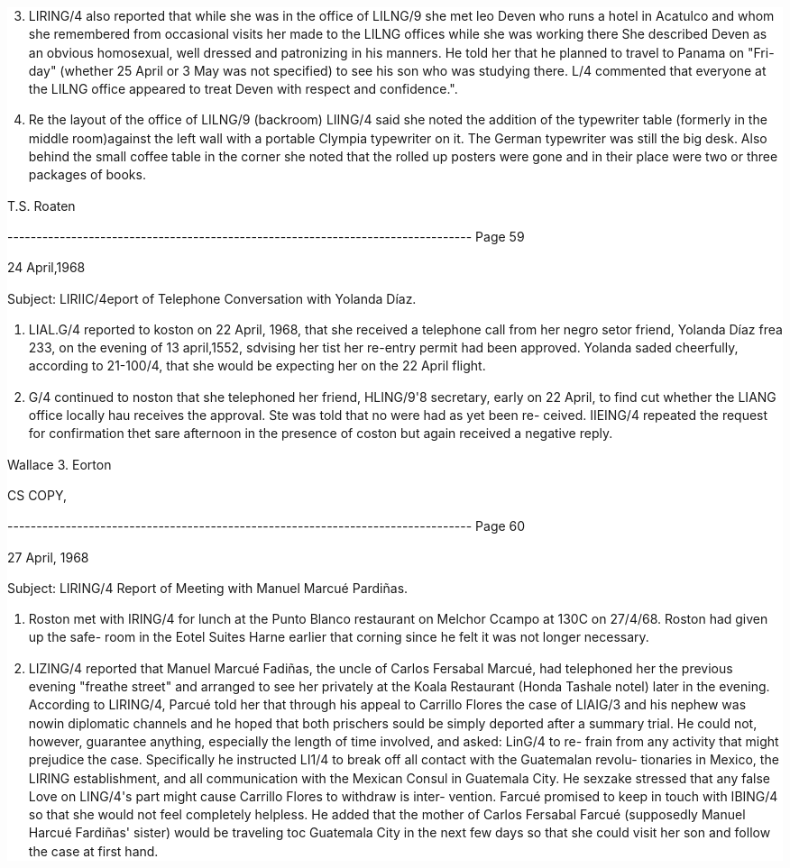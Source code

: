 3. LIRING/4 also reported that while she was in the office of LILNG/9 she met leo Deven who runs a hotel in Acatulco and whom she remembered from occasional visits her made to the LILNG offices while she was working there She described Deven as an obvious homosexual, well dressed and patronizing in his manners. He told her that he planned to travel to Panama on "Fri- day" (whether 25 April or 3 May was not specified) to see his son who was studying there. L/4 commented that everyone at the LILNG office appeared to treat Deven with respect and confidence.".

4. Re the layout of the office of LILNG/9 (backroom) LIING/4 said she noted the addition of the typewriter table (formerly in the middle room)against the left wall with a portable Clympia typewriter on it. The German typewriter was still the big desk. Also behind the small coffee table in the corner she noted that the rolled up posters were gone and in their place were two or three packages of books.

T.S. Roaten


-------------------------------------------------------------------------------- Page 59

24 April,1968

Subject: LIRIIC/4eport of Telephone Conversation with Yolanda Díaz.

1. LIAL.G/4 reported to koston on 22 April, 1968, that she received a telephone call from her negro setor friend, Yolanda Díaz frea 233, on the evening of 13 april,1552, sdvising her tist her re-entry permit had been approved. Yolanda saded cheerfully, according to 21-100/4, that she would be expecting her on the 22 April flight.

2. G/4 continued to noston that she telephoned her friend, HLING/9'8 secretary, early on 22 April, to find cut whether the LIANG office locally hau receives the approval. Ste was told that no were had as yet been re- ceived. IIEING/4 repeated the request for confirmation thet sare afternoon in the presence of coston but again received a negative reply.

Wallace 3. Eorton

CS COPY,


-------------------------------------------------------------------------------- Page 60

27 April, 1968

Subject: LIRING/4 Report of Meeting with Manuel Marcué Pardiñas.

1.  Roston met with IRING/4 for lunch at the Punto Blanco restaurant on Melchor Ccampo at 130C on 27/4/68. Roston had given up the safe- room in the Eotel Suites Harne earlier that corning since he felt it was not longer necessary.

2.  LIZING/4 reported that Manuel Marcué Fadiñas, the uncle of Carlos Fersabal Marcué, had telephoned her the previous evening "freathe street" and arranged to see her privately at the Koala Restaurant (Honda Tashale notel) later in the evening. According to LIRING/4, Parcué told her that through his appeal to Carrillo Flores the case of LIAIG/3 and his nephew was nowin diplomatic channels and he hoped that both prischers sould be simply deported after a summary trial. He could not, however, guarantee anything, especially the length of time involved, and asked: LinG/4 to re- frain from any activity that might prejudice the case. Specifically he instructed LI1/4 to break off all contact with the Guatemalan revolu- tionaries in Mexico, the LIRING establishment, and all communication with the Mexican Consul in Guatemala City. He sexzake stressed that any false Love on LING/4's part might cause Carrillo Flores to withdraw is inter- vention. Farcué promised to keep in touch with IBING/4 so that she would not feel completely helpless. He added that the mother of Carlos Fersabal Farcué (supposedly Manuel Harcué Fardiñas' sister) would be traveling toc Guatemala City in the next few days so that she could visit her son and follow the case at first hand.
